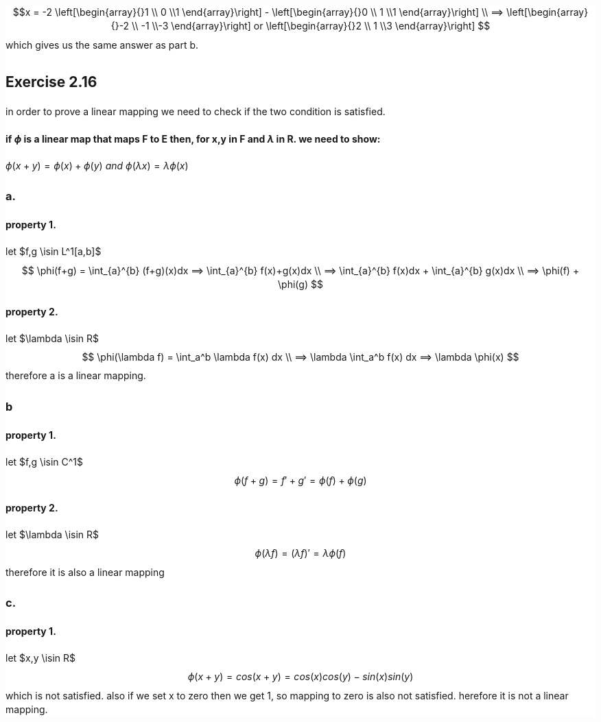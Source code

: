 $$x = -2 \left[\begin{array}{}1 \\ 0 \\1 \end{array}\right] - \left[\begin{array}{}0 \\ 1 \\1 \end{array}\right] \\ 
==> \left[\begin{array}{}-2 \\ -1 \\-3 \end{array}\right] or \left[\begin{array}{}2 \\ 1 \\3 \end{array}\right]
$$
which gives us the same answer as part b.
## Exercise 2.16
in order to prove a linear mapping we need to check if the two condition is satisfied.
#### if $\phi$ is a linear map that maps F to E then, for x,y in F and $\lambda$ in R. we need to show:
$\phi(x+y) = \phi(x)+\phi(y) \ and \ \phi(\lambda x) = \lambda \phi(x)$
### a.
#### property 1.
let $f,g \isin L^1[a,b]$
$$
\phi(f+g) = \int_{a}^{b} (f+g)(x)dx
==> \int_{a}^{b} f(x)+g(x)dx \\
==> \int_{a}^{b} f(x)dx + \int_{a}^{b} g(x)dx \\
==> \phi(f) + \phi(g)
$$
#### property 2.
let $\lambda \isin R$
$$
\phi(\lambda f) = \int_a^b \lambda f(x) dx \\
==> \lambda \int_a^b  f(x) dx 
==> \lambda \phi(x)
$$
therefore a is a linear mapping.

### b
#### property 1.
let $f,g \isin C^1$
$$
\phi(f+g) = f' + g' = \phi(f) + \phi(g)
$$
#### property 2.
let $\lambda \isin R$
$$
\phi(\lambda f) = (\lambda f)' = \lambda \phi(f)
$$
therefore it is also a linear mapping

### c.
#### property 1.
let $x,y \isin R$
$$
\phi(x+y) = cos(x+y) = cos(x)cos(y)-sin(x)sin(y)
$$
which is not satisfied. also if we set x to zero then we get 1, so mapping to zero is also not satisfied. herefore it is not a linear mapping.
